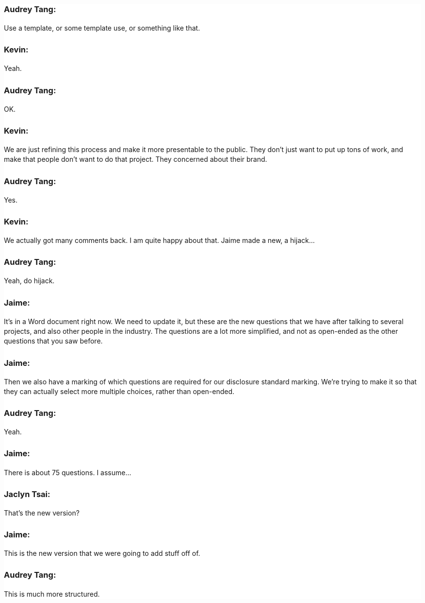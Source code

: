 ### Audrey Tang:
Use a template, or some template use, or something like that.

### Kevin:
Yeah.

### Audrey Tang:
OK.

### Kevin:
We are just refining this process and make it more presentable to the public. They don’t just want to put up tons of work, and make that people don’t want to do that project. They concerned about their brand.

### Audrey Tang:
Yes.

### Kevin:
We actually got many comments back. I am quite happy about that. Jaime made a new, a hijack...

### Audrey Tang:
Yeah, do hijack.

### Jaime:
It’s in a Word document right now. We need to update it, but these are the new questions that we have after talking to several projects, and also other people in the industry. The questions are a lot more simplified, and not as open-ended as the other questions that you saw before.

### Jaime:
Then we also have a marking of which questions are required for our disclosure standard marking. We’re trying to make it so that they can actually select more multiple choices, rather than open-ended.

### Audrey Tang:
Yeah.

### Jaime:
There is about 75 questions. I assume...

### Jaclyn Tsai:
That’s the new version?

### Jaime:
This is the new version that we were going to add stuff off of.

### Audrey Tang:
This is much more structured.
